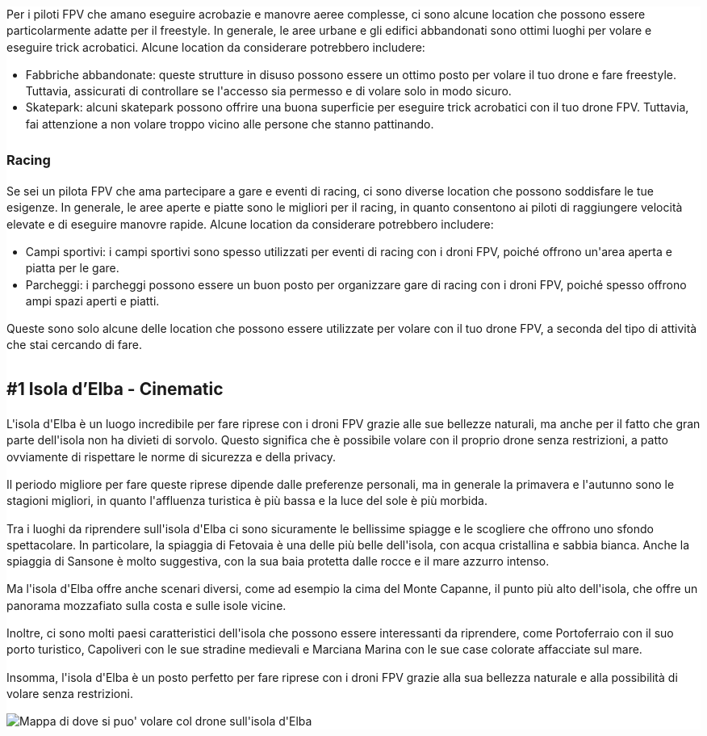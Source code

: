 Per i piloti FPV che amano eseguire acrobazie e manovre aeree complesse, ci sono alcune location che possono essere particolarmente adatte per il freestyle. In generale, le aree urbane e gli edifici abbandonati sono ottimi luoghi per volare e eseguire trick acrobatici. Alcune location da considerare potrebbero includere:

- Fabbriche abbandonate: queste strutture in disuso possono essere un ottimo posto per volare il tuo drone e fare freestyle. Tuttavia, assicurati di controllare se l'accesso sia permesso e di volare solo in modo sicuro.
- Skatepark: alcuni skatepark possono offrire una buona superficie per eseguire trick acrobatici con il tuo drone FPV. Tuttavia, fai attenzione a non volare troppo vicino alle persone che stanno pattinando.

### Racing

Se sei un pilota FPV che ama partecipare a gare e eventi di racing, ci sono diverse location che possono soddisfare le tue esigenze. In generale, le aree aperte e piatte sono le migliori per il racing, in quanto consentono ai piloti di raggiungere velocità elevate e di eseguire manovre rapide. Alcune location da considerare potrebbero includere:

- Campi sportivi: i campi sportivi sono spesso utilizzati per eventi di racing con i droni FPV, poiché offrono un'area aperta e piatta per le gare.
- Parcheggi: i parcheggi possono essere un buon posto per organizzare gare di racing con i droni FPV, poiché spesso offrono ampi spazi aperti e piatti.

Queste sono solo alcune delle location che possono essere utilizzate per volare con il tuo drone FPV, a seconda del tipo di attività che stai cercando di fare.

## #1 Isola d’Elba - Cinematic

<YouTubeEmbed link="https://youtu.be/Of0IohgEpSE" caption="Video credit: Daniele Fiaschi Films"/>

L'isola d'Elba è un luogo incredibile per fare riprese con i droni FPV grazie alle sue bellezze naturali, ma anche per il fatto che gran parte dell'isola non ha divieti di sorvolo. Questo significa che è possibile volare con il proprio drone senza restrizioni, a patto ovviamente di rispettare le norme di sicurezza e della privacy.

Il periodo migliore per fare queste riprese dipende dalle preferenze personali, ma in generale la primavera e l'autunno sono le stagioni migliori, in quanto l'affluenza turistica è più bassa e la luce del sole è più morbida.

Tra i luoghi da riprendere sull'isola d'Elba ci sono sicuramente le bellissime spiagge e le scogliere che offrono uno sfondo spettacolare. In particolare, la spiaggia di Fetovaia è una delle più belle dell'isola, con acqua cristallina e sabbia bianca. Anche la spiaggia di Sansone è molto suggestiva, con la sua baia protetta dalle rocce e il mare azzurro intenso.

Ma l'isola d'Elba offre anche scenari diversi, come ad esempio la cima del Monte Capanne, il punto più alto dell'isola, che offre un panorama mozzafiato sulla costa e sulle isole vicine.

Inoltre, ci sono molti paesi caratteristici dell'isola che possono essere interessanti da riprendere, come Portoferraio con il suo porto turistico, Capoliveri con le sue stradine medievali e Marciana Marina con le sue case colorate affacciate sul mare.

Insomma, l'isola d'Elba è un posto perfetto per fare riprese con i droni FPV grazie alla sua bellezza naturale e alla possibilità di volare senza restrizioni.

![Mappa di dove si puo' volare col drone sull'isola d'Elba](/assets/locations/mappa-elba.png)
